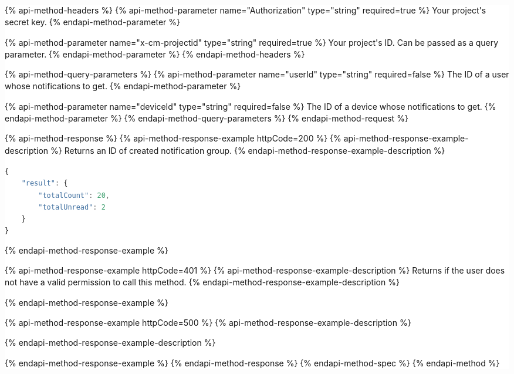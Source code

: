 {% api-method-headers %}
{% api-method-parameter name="Authorization" type="string" required=true %}
Your project's secret key.
{% endapi-method-parameter %}

{% api-method-parameter name="x-cm-projectid" type="string" required=true %}
Your project's ID. Can be passed as a query parameter.
{% endapi-method-parameter %}
{% endapi-method-headers %}

{% api-method-query-parameters %}
{% api-method-parameter name="userId" type="string" required=false %}
The ID of a user whose notifications to get.
{% endapi-method-parameter %}

{% api-method-parameter name="deviceId" type="string" required=false %}
The ID of a device whose notifications to get.
{% endapi-method-parameter %}
{% endapi-method-query-parameters %}
{% endapi-method-request %}

{% api-method-response %}
{% api-method-response-example httpCode=200 %}
{% api-method-response-example-description %}
Returns an ID of created notification group.
{% endapi-method-response-example-description %}

```javascript
{
    "result": {
        "totalCount": 20,
        "totalUnread": 2
    }
}
```
{% endapi-method-response-example %}

{% api-method-response-example httpCode=401 %}
{% api-method-response-example-description %}
Returns if the user does not have a valid permission to call this method.
{% endapi-method-response-example-description %}

```

```
{% endapi-method-response-example %}

{% api-method-response-example httpCode=500 %}
{% api-method-response-example-description %}

{% endapi-method-response-example-description %}

```

```
{% endapi-method-response-example %}
{% endapi-method-response %}
{% endapi-method-spec %}
{% endapi-method %}
